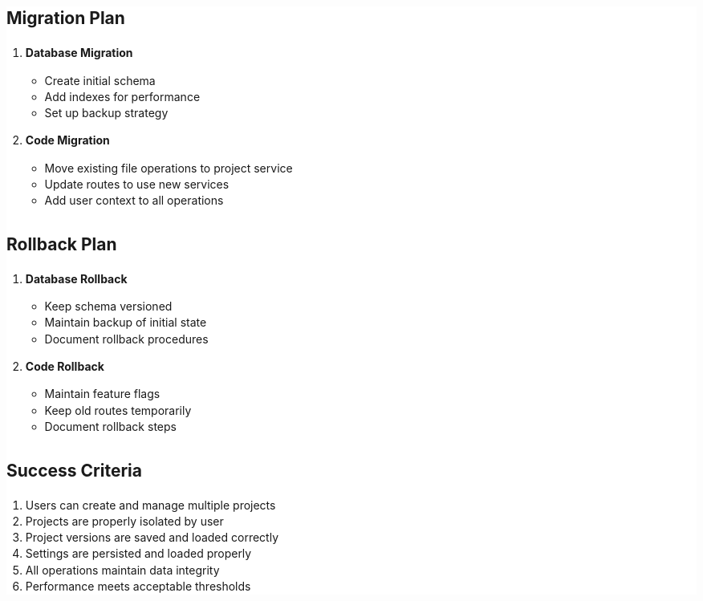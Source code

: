## Migration Plan

1. **Database Migration**
   - Create initial schema
   - Add indexes for performance
   - Set up backup strategy

2. **Code Migration**
   - Move existing file operations to project service
   - Update routes to use new services
   - Add user context to all operations

## Rollback Plan

1. **Database Rollback**
   - Keep schema versioned
   - Maintain backup of initial state
   - Document rollback procedures

2. **Code Rollback**
   - Maintain feature flags
   - Keep old routes temporarily
   - Document rollback steps

## Success Criteria

1. Users can create and manage multiple projects
2. Projects are properly isolated by user
3. Project versions are saved and loaded correctly
4. Settings are persisted and loaded properly
5. All operations maintain data integrity
6. Performance meets acceptable thresholds
